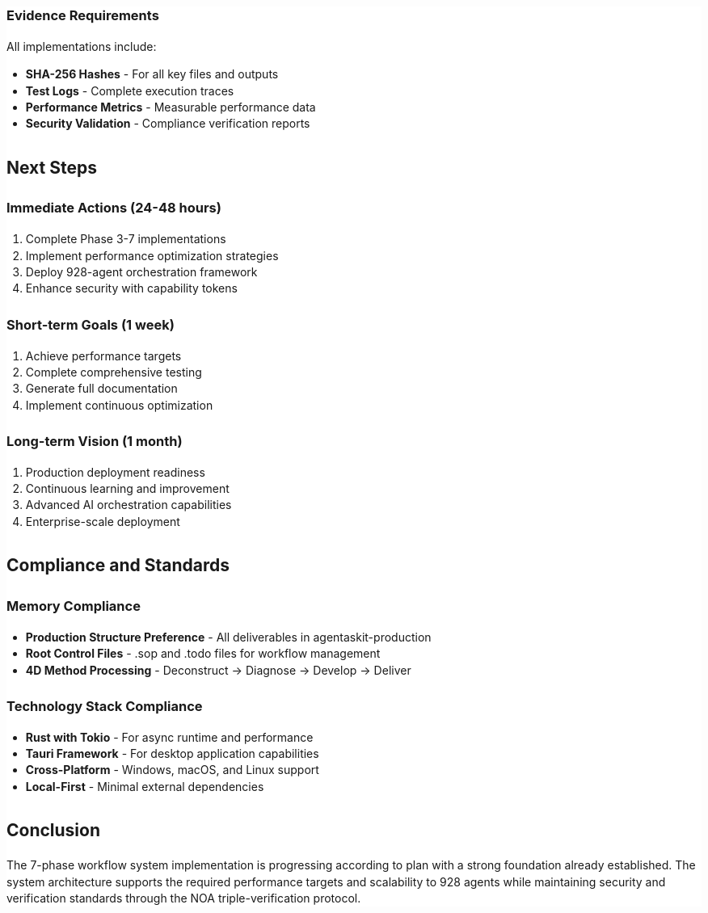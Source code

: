 ### Evidence Requirements
All implementations include:
- **SHA-256 Hashes** - For all key files and outputs
- **Test Logs** - Complete execution traces
- **Performance Metrics** - Measurable performance data
- **Security Validation** - Compliance verification reports

## Next Steps

### Immediate Actions (24-48 hours)
1. Complete Phase 3-7 implementations
2. Implement performance optimization strategies
3. Deploy 928-agent orchestration framework
4. Enhance security with capability tokens

### Short-term Goals (1 week)
1. Achieve performance targets
2. Complete comprehensive testing
3. Generate full documentation
4. Implement continuous optimization

### Long-term Vision (1 month)
1. Production deployment readiness
2. Continuous learning and improvement
3. Advanced AI orchestration capabilities
4. Enterprise-scale deployment

## Compliance and Standards

### Memory Compliance
- **Production Structure Preference** - All deliverables in agentaskit-production
- **Root Control Files** - .sop and .todo files for workflow management
- **4D Method Processing** - Deconstruct → Diagnose → Develop → Deliver

### Technology Stack Compliance
- **Rust with Tokio** - For async runtime and performance
- **Tauri Framework** - For desktop application capabilities
- **Cross-Platform** - Windows, macOS, and Linux support
- **Local-First** - Minimal external dependencies

## Conclusion

The 7-phase workflow system implementation is progressing according to plan with a strong foundation already established. The system architecture supports the required performance targets and scalability to 928 agents while maintaining security and verification standards through the NOA triple-verification protocol.